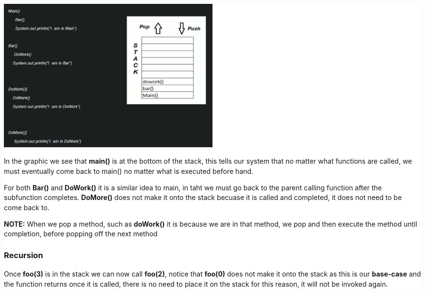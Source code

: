 <img src="../data/images/recursion-stack01.png" width="50%" height="50%" />

In the graphic we see that **main()** is at the bottom of the stack, this tells our system that no matter what functions are called, we must eventually come back to main() no matter what is executed before hand.

For both **Bar()** and **DoWork()** it is a similar idea to main, in taht we must go back to the parent calling function after the subfunction completes. **DoMore()** does not make it onto the stack becuase it is called and completed, it does not need to be come back to.

**NOTE:** When we pop a method, such as **doWork()** it is because we are in that method, we pop and then execute the method until completion, before popping off the next method

### Recursion

Once **foo(3)** is in the stack we can now call **foo(2)**, notice that **foo(0)** does not make it onto the stack as this is our **base-case** and the function returns once it is called, there is no need to place it on the stack for this reason, it will not be invoked again.
